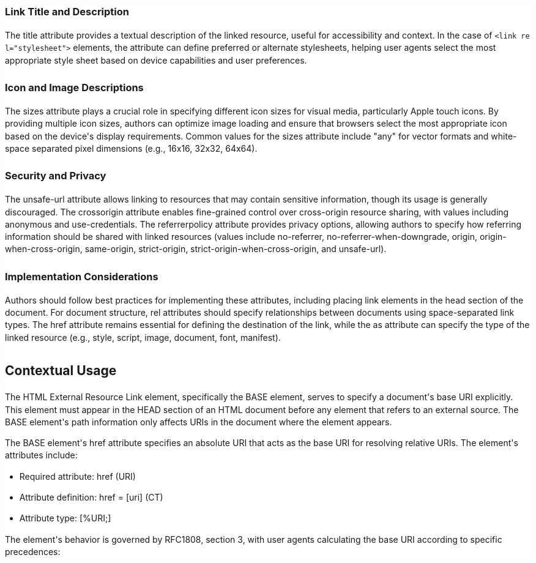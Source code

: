 
### Link Title and Description

The title attribute provides a textual description of the linked resource, useful for accessibility and context. In the case of `<link rel="stylesheet">` elements, the attribute can define preferred or alternate stylesheets, helping user agents select the most appropriate style sheet based on device capabilities and user preferences.


### Icon and Image Descriptions

The sizes attribute plays a crucial role in specifying different icon sizes for visual media, particularly Apple touch icons. By providing multiple icon sizes, authors can optimize image loading and ensure that browsers select the most appropriate icon based on the device's display requirements. Common values for the sizes attribute include "any" for vector formats and white-space separated pixel dimensions (e.g., 16x16, 32x32, 64x64).


### Security and Privacy

The unsafe-url attribute allows linking to resources that may contain sensitive information, though its usage is generally discouraged. The crossorigin attribute enables fine-grained control over cross-origin resource sharing, with values including anonymous and use-credentials. The referrerpolicy attribute provides privacy options, allowing authors to specify how referring information should be shared with linked resources (values include no-referrer, no-referrer-when-downgrade, origin, origin-when-cross-origin, same-origin, strict-origin, strict-origin-when-cross-origin, and unsafe-url).


### Implementation Considerations

Authors should follow best practices for implementing these attributes, including placing link elements in the head section of the document. For document structure, rel attributes should specify relationships between documents using space-separated link types. The href attribute remains essential for defining the destination of the link, while the as attribute can specify the type of the linked resource (e.g., style, script, image, document, font, manifest).


## Contextual Usage

The HTML External Resource Link element, specifically the BASE element, serves to specify a document's base URI explicitly. This element must appear in the HEAD section of an HTML document before any element that refers to an external source. The BASE element's path information only affects URIs in the document where the element appears.

The BASE element's href attribute specifies an absolute URI that acts as the base URI for resolving relative URIs. The element's attributes include:

- Required attribute: href (URI)

- Attribute definition: href = [uri] (CT)

- Attribute type: [%URI;]

The element's behavior is governed by RFC1808, section 3, with user agents calculating the base URI according to specific precedences:

